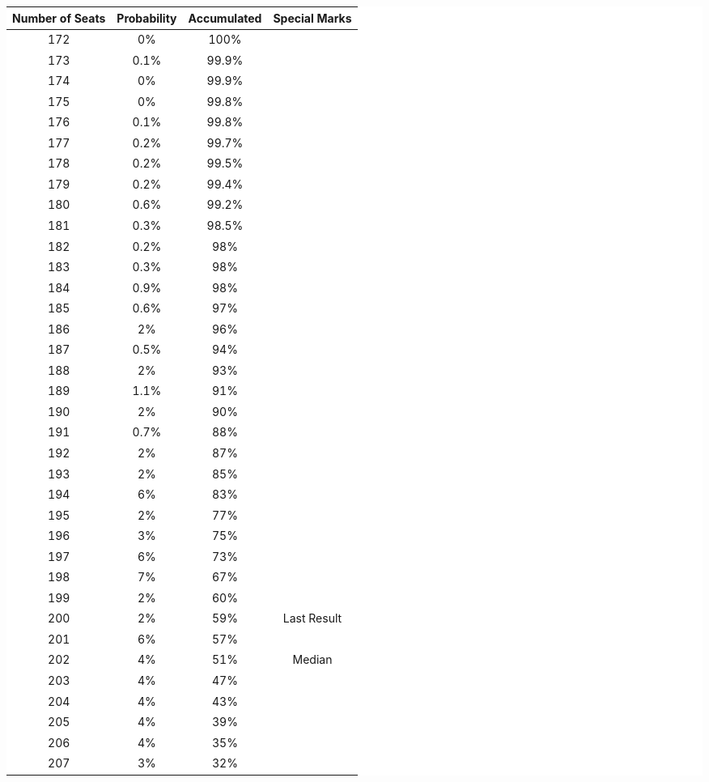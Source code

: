 | Number of Seats | Probability | Accumulated | Special Marks |
|:---------------:|:-----------:|:-----------:|:-------------:|
| 172 | 0% | 100% |  |
| 173 | 0.1% | 99.9% |  |
| 174 | 0% | 99.9% |  |
| 175 | 0% | 99.8% |  |
| 176 | 0.1% | 99.8% |  |
| 177 | 0.2% | 99.7% |  |
| 178 | 0.2% | 99.5% |  |
| 179 | 0.2% | 99.4% |  |
| 180 | 0.6% | 99.2% |  |
| 181 | 0.3% | 98.5% |  |
| 182 | 0.2% | 98% |  |
| 183 | 0.3% | 98% |  |
| 184 | 0.9% | 98% |  |
| 185 | 0.6% | 97% |  |
| 186 | 2% | 96% |  |
| 187 | 0.5% | 94% |  |
| 188 | 2% | 93% |  |
| 189 | 1.1% | 91% |  |
| 190 | 2% | 90% |  |
| 191 | 0.7% | 88% |  |
| 192 | 2% | 87% |  |
| 193 | 2% | 85% |  |
| 194 | 6% | 83% |  |
| 195 | 2% | 77% |  |
| 196 | 3% | 75% |  |
| 197 | 6% | 73% |  |
| 198 | 7% | 67% |  |
| 199 | 2% | 60% |  |
| 200 | 2% | 59% | Last Result |
| 201 | 6% | 57% |  |
| 202 | 4% | 51% | Median |
| 203 | 4% | 47% |  |
| 204 | 4% | 43% |  |
| 205 | 4% | 39% |  |
| 206 | 4% | 35% |  |
| 207 | 3% | 32% |  |